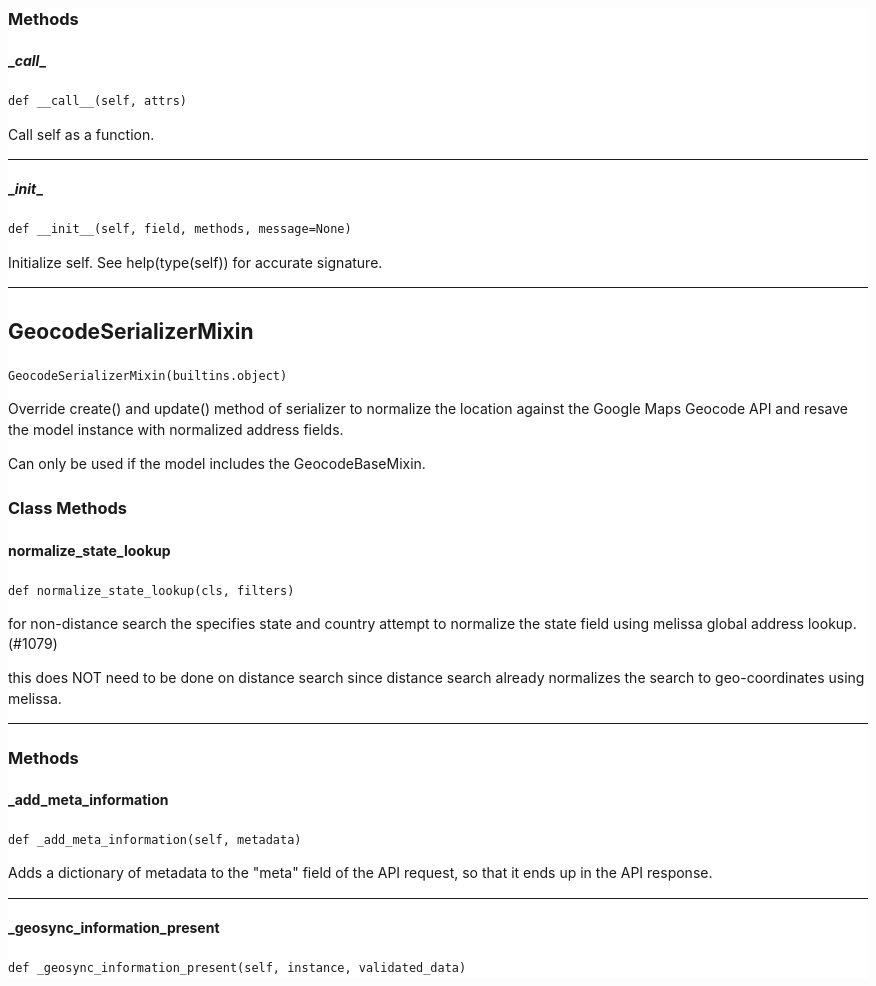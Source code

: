 ### Methods

#### \__call__
`def __call__(self, attrs)`

Call self as a function.

---
#### \__init__
`def __init__(self, field, methods, message=None)`

Initialize self.  See help(type(self)) for accurate signature.

---

## GeocodeSerializerMixin

```
GeocodeSerializerMixin(builtins.object)
```

Override create() and update() method of serializer
to normalize the location against the Google Maps Geocode API
and resave the model instance with normalized address fields.

Can only be used if the model includes the GeocodeBaseMixin.


### Class Methods

#### normalize_state_lookup
`def normalize_state_lookup(cls, filters)`

for non-distance search the specifies state and country
attempt to normalize the state field using melissa global address
lookup. (#1079)

this does NOT need to be done on distance search since distance search
already normalizes the search to geo-coordinates using melissa.

---

### Methods

#### _add_meta_information
`def _add_meta_information(self, metadata)`

Adds a dictionary of metadata to the "meta" field of the API
request, so that it ends up in the API response.

---
#### _geosync_information_present
`def _geosync_information_present(self, instance, validated_data)`
